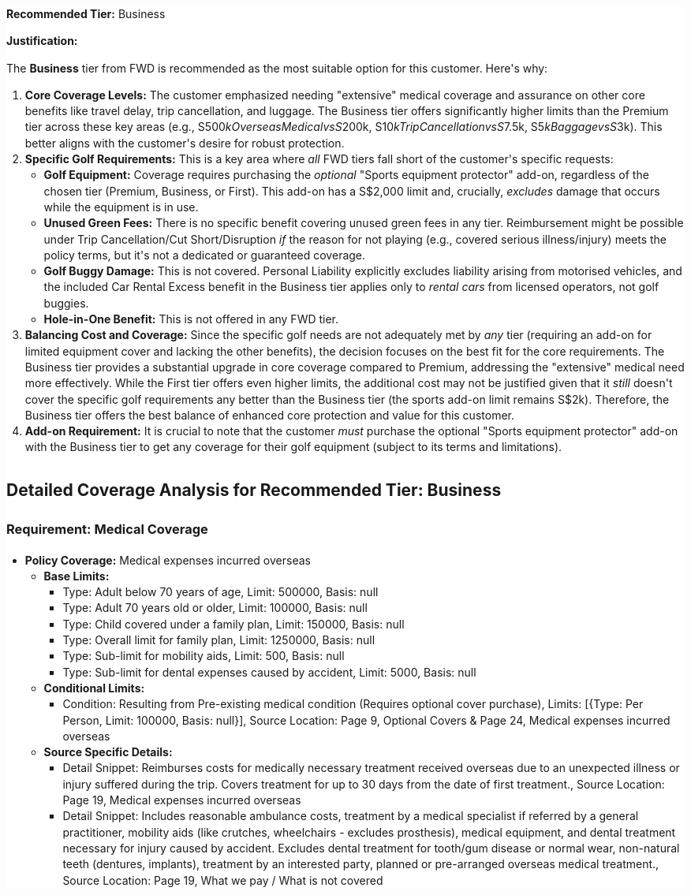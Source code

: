 **Recommended Tier:** Business

**Justification:**

The **Business** tier from FWD is recommended as the most suitable option for this customer. Here's why:

1.  **Core Coverage Levels:** The customer emphasized needing "extensive" medical coverage and assurance on other core benefits like travel delay, trip cancellation, and luggage. The Business tier offers significantly higher limits than the Premium tier across these key areas (e.g., S$500k Overseas Medical vs S$200k, S$10k Trip Cancellation vs S$7.5k, S$5k Baggage vs S$3k). This better aligns with the customer's desire for robust protection.
2.  **Specific Golf Requirements:** This is a key area where *all* FWD tiers fall short of the customer's specific requests:
    *   **Golf Equipment:** Coverage requires purchasing the *optional* "Sports equipment protector" add-on, regardless of the chosen tier (Premium, Business, or First). This add-on has a S$2,000 limit and, crucially, *excludes* damage that occurs while the equipment is in use.
    *   **Unused Green Fees:** There is no specific benefit covering unused green fees in any tier. Reimbursement might be possible under Trip Cancellation/Cut Short/Disruption *if* the reason for not playing (e.g., covered serious illness/injury) meets the policy terms, but it's not a dedicated or guaranteed coverage.
    *   **Golf Buggy Damage:** This is not covered. Personal Liability explicitly excludes liability arising from motorised vehicles, and the included Car Rental Excess benefit in the Business tier applies only to *rental cars* from licensed operators, not golf buggies.
    *   **Hole-in-One Benefit:** This is not offered in any FWD tier.
3.  **Balancing Cost and Coverage:** Since the specific golf needs are not adequately met by *any* tier (requiring an add-on for limited equipment cover and lacking the other benefits), the decision focuses on the best fit for the core requirements. The Business tier provides a substantial upgrade in core coverage compared to Premium, addressing the "extensive" medical need more effectively. While the First tier offers even higher limits, the additional cost may not be justified given that it *still* doesn't cover the specific golf requirements any better than the Business tier (the sports add-on limit remains S$2k). Therefore, the Business tier offers the best balance of enhanced core protection and value for this customer.
4.  **Add-on Requirement:** It is crucial to note that the customer *must* purchase the optional "Sports equipment protector" add-on with the Business tier to get any coverage for their golf equipment (subject to its terms and limitations).

## Detailed Coverage Analysis for Recommended Tier: Business

### Requirement: Medical Coverage

*   **Policy Coverage:** Medical expenses incurred overseas
    *   **Base Limits:**
        *   Type: Adult below 70 years of age, Limit: 500000, Basis: null
        *   Type: Adult 70 years old or older, Limit: 100000, Basis: null
        *   Type: Child covered under a family plan, Limit: 150000, Basis: null
        *   Type: Overall limit for family plan, Limit: 1250000, Basis: null
        *   Type: Sub-limit for mobility aids, Limit: 500, Basis: null
        *   Type: Sub-limit for dental expenses caused by accident, Limit: 5000, Basis: null
    *   **Conditional Limits:**
        *   Condition: Resulting from Pre-existing medical condition (Requires optional cover purchase), Limits: [{Type: Per Person, Limit: 100000, Basis: null}], Source Location: Page 9, Optional Covers & Page 24, Medical expenses incurred overseas
    *   **Source Specific Details:**
        *   Detail Snippet: Reimburses costs for medically necessary treatment received overseas due to an unexpected illness or injury suffered during the trip. Covers treatment for up to 30 days from the date of first treatment., Source Location: Page 19, Medical expenses incurred overseas
        *   Detail Snippet: Includes reasonable ambulance costs, treatment by a medical specialist if referred by a general practitioner, mobility aids (like crutches, wheelchairs - excludes prosthesis), medical equipment, and dental treatment necessary for injury caused by accident. Excludes dental treatment for tooth/gum disease or normal wear, non-natural teeth (dentures, implants), treatment by an interested party, planned or pre-arranged overseas medical treatment., Source Location: Page 19, What we pay / What is not covered